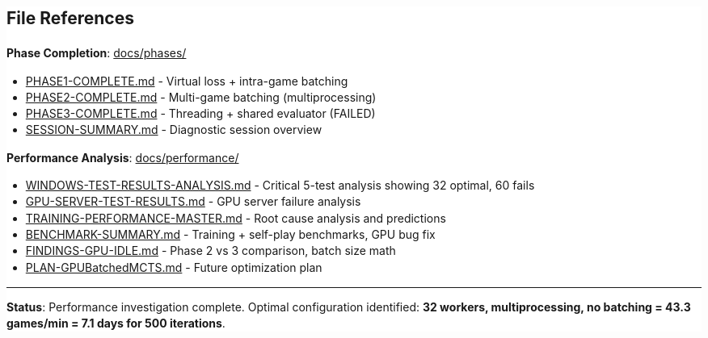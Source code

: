 
## File References

**Phase Completion**: [docs/phases/](docs/phases/)
- [PHASE1-COMPLETE.md](docs/phases/PHASE1-COMPLETE.md) - Virtual loss + intra-game batching
- [PHASE2-COMPLETE.md](docs/phases/PHASE2-COMPLETE.md) - Multi-game batching (multiprocessing)
- [PHASE3-COMPLETE.md](docs/phases/PHASE3-COMPLETE.md) - Threading + shared evaluator (FAILED)
- [SESSION-SUMMARY.md](docs/phases/SESSION-SUMMARY.md) - Diagnostic session overview

**Performance Analysis**: [docs/performance/](docs/performance/)
- [WINDOWS-TEST-RESULTS-ANALYSIS.md](docs/performance/WINDOWS-TEST-RESULTS-ANALYSIS.md) - Critical 5-test analysis showing 32 optimal, 60 fails
- [GPU-SERVER-TEST-RESULTS.md](docs/performance/GPU-SERVER-TEST-RESULTS.md) - GPU server failure analysis
- [TRAINING-PERFORMANCE-MASTER.md](docs/performance/TRAINING-PERFORMANCE-MASTER.md) - Root cause analysis and predictions
- [BENCHMARK-SUMMARY.md](docs/performance/BENCHMARK-Summary.md) - Training + self-play benchmarks, GPU bug fix
- [FINDINGS-GPU-IDLE.md](docs/performance/FINDINGS-GPU-IDLE.md) - Phase 2 vs 3 comparison, batch size math
- [PLAN-GPUBatchedMCTS.md](docs/performance/PLAN-GPUBatchedMCTS.md) - Future optimization plan

---

**Status**: Performance investigation complete. Optimal configuration identified: **32 workers, multiprocessing, no batching = 43.3 games/min = 7.1 days for 500 iterations**.
